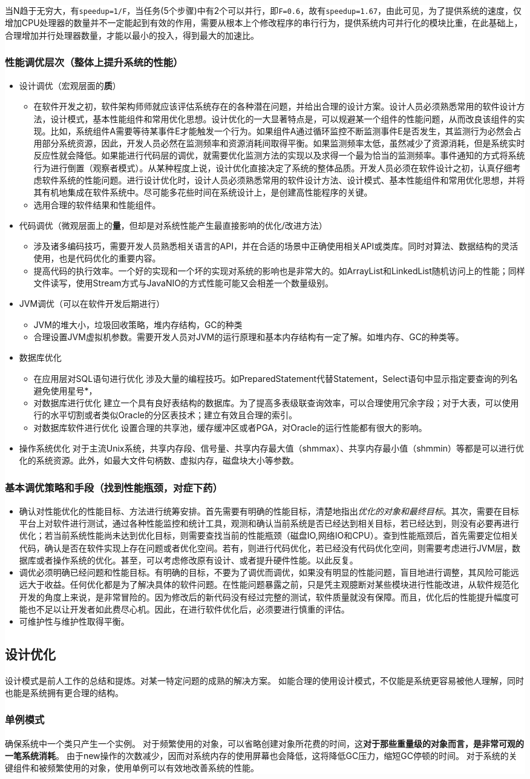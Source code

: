 当N趋于无穷大，有`speedup=1/F`，当任务(5个步骤)中有2个可以并行，即`F=0.6`，故有`speedup=1.67`，由此可见，为了提供系统的速度，仅增加CPU处理器的数量并不一定能起到有效的作用，需要从根本上个修改程序的串行行为，提供系统内可并行化的模块比重，在此基础上，合理增加并行处理器数量，才能以最小的投入，得到最大的加速比。

### 性能调优层次（整体上提升系统的性能）

* 设计调优（宏观层面的**质**）
	* 在软件开发之初，软件架构师师就应该评估系统存在的各种潜在问题，并给出合理的设计方案。设计人员必须熟悉常用的软件设计方法，设计模式，基本性能组件和常用优化思想。设计优化的一大显著特点是，可以规避某一个组件的性能问题，从而改良该组件的实现。比如，系统组件A需要等待某事件E才能触发一个行为。如果组件A通过循环监控不断监测事件E是否发生，其监测行为必然会占用部分系统资源，因此，开发人员必然在监测频率和资源消耗间取得平衡。如果监测频率太低，虽然减少了资源消耗，但是系统实时反应性就会降低。如果能进行代码层的调优，就需要优化监测方法的实现以及求得一个最为恰当的监测频率。事件通知的方式将系统行为进行倒置（观察者模式）。从某种程度上说，设计优化直接决定了系统的整体品质。开发人员必须在软件设计之初，认真仔细考虑软件系统的性能问题。进行设计优化时，设计人员必须熟悉常用的软件设计方法、设计模式、基本性能组件和常用优化思想，并将其有机地集成在软件系统中。尽可能多花些时间在系统设计上，是创建高性能程序的关键。
	* 选用合理的软件结果和性能组件。
	
* 代码调优（微观层面上的**量**，但却是对系统性能产生最直接影响的优化/改进方法）
	* 涉及诸多编码技巧，需要开发人员熟悉相关语言的API，并在合适的场景中正确使用相关API或类库。同时对算法、数据结构的灵活使用，也是代码优化的重要内容。
	* 提高代码的执行效率。一个好的实现和一个坏的实现对系统的影响也是非常大的。如ArrayList和LinkedList随机访问上的性能；同样文件读写，使用Stream方式与JavaNIO的方式性能可能又会相差一个数量级别。
	
* JVM调优（可以在软件开发后期进行）
	* JVM的堆大小，垃圾回收策略，堆内存结构，GC的种类	
	* 合理设置JVM虚拟机参数。需要开发人员对JVM的运行原理和基本内存结构有一定了解。如堆内存、GC的种类等。
	
* 数据库优化
	* 在应用层对SQL语句进行优化
		涉及大量的编程技巧。如PreparedStatement代替Statement，Select语句中显示指定要查询的列名避免使用星号*， 
	* 对数据库进行优化
		建立一个具有良好表结构的数据库。为了提高多表级联查询效率，可以合理使用冗余字段；对于大表，可以使用行的水平切割或者类似Oracle的分区表技术；建立有效且合理的索引。
	* 对数据库软件进行优化
		设置合理的共享池，缓存缓冲区或者PGA，对Oracle的运行性能都有很大的影响。
	
* 操作系统优化
	对于主流Unix系统，共享内存段、信号量、共享内存最大值（shmmax）、共享内存最小值（shmmin）等都是可以进行优化的系统资源。此外，如最大文件句柄数、虚拟内存，磁盘块大小等参数。
	
### 基本调优策略和手段（找到性能瓶颈，对症下药）

* 确认对性能优化的性能目标、方法进行统筹安排。首先需要有明确的性能目标，清楚地指出*优化的对象和最终目标*。其次，需要在目标平台上对软件进行测试，通过各种性能监控和统计工具，观测和确认当前系统是否已经达到相关目标，若已经达到，则没有必要再进行优化；若当前系统性能尚未达到优化目标，则需要查找当前的性能瓶颈（磁盘IO,网络IO和CPU）。查到性能瓶颈后，首先需要定位相关代码，确认是否在软件实现上存在问题或者优化空间。若有，则进行代码优化，若已经没有代码优化空间，则需要考虑进行JVM层，数据库或者操作系统的优化。甚至，可以考虑修改原有设计、或者提升硬件性能。以此反复。
* 调优必须明确已经问题和性能目标。有明确的目标，不要为了调优而调优，如果没有明显的性能问题，盲目地进行调整，其风险可能远远大于收益。任何优化都是为了解决具体的软件问题。在性能问题暴露之前，只是凭主观臆断对某些模块进行性能改进，从软件规范化开发的角度上来说，是非常冒险的。因为修改后的新代码没有经过完整的测试，软件质量就没有保障。而且，优化后的性能提升幅度可能也不足以让开发者如此费尽心机。因此，在进行软件优化后，必须要进行慎重的评估。
* 可维护性与维护性取得平衡。


## 设计优化

设计模式是前人工作的总结和提炼。对某一特定问题的成熟的解决方案。
如能合理的使用设计模式，不仅能是系统更容易被他人理解，同时也能是系统拥有更合理的结构。

### 单例模式

确保系统中一个类只产生一个实例。
对于频繁使用的对象，可以省略创建对象所花费的时间，这**对于那些重量级的对象而言，是非常可观的一笔系统消耗**。
由于new操作的次数减少，因而对系统内存的使用屏幕也会降低，这将降低GC压力，缩短GC停顿的时间。
对于系统的关键组件和被频繁使用的对象，使用单例可以有效地改善系统的性能。
